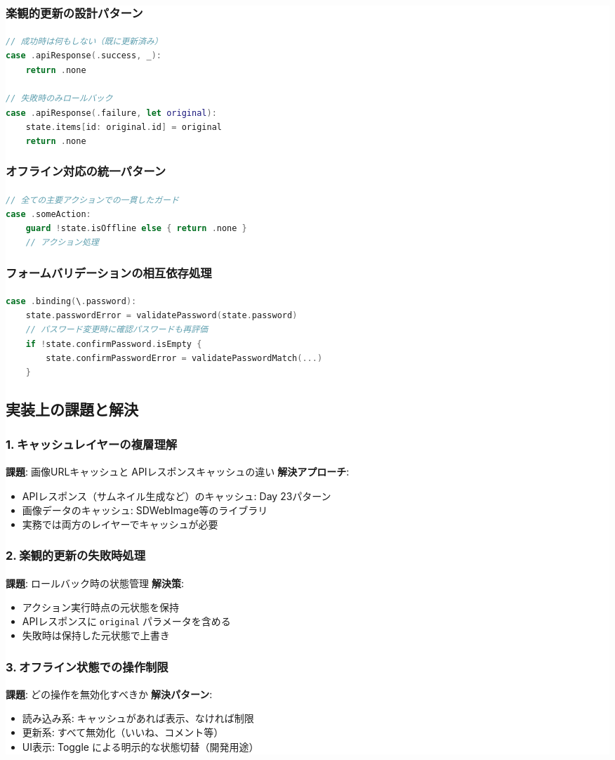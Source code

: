 ### 楽観的更新の設計パターン
```swift
// 成功時は何もしない（既に更新済み）
case .apiResponse(.success, _):
    return .none

// 失敗時のみロールバック
case .apiResponse(.failure, let original):
    state.items[id: original.id] = original
    return .none
```

### オフライン対応の統一パターン
```swift
// 全ての主要アクションでの一貫したガード
case .someAction:
    guard !state.isOffline else { return .none }
    // アクション処理
```

### フォームバリデーションの相互依存処理
```swift
case .binding(\.password):
    state.passwordError = validatePassword(state.password)
    // パスワード変更時に確認パスワードも再評価
    if !state.confirmPassword.isEmpty {
        state.confirmPasswordError = validatePasswordMatch(...)
    }
```

## 実装上の課題と解決

### 1. キャッシュレイヤーの複層理解
**課題**: 画像URLキャッシュと APIレスポンスキャッシュの違い
**解決アプローチ**:
- APIレスポンス（サムネイル生成など）のキャッシュ: Day 23パターン
- 画像データのキャッシュ: SDWebImage等のライブラリ
- 実務では両方のレイヤーでキャッシュが必要

### 2. 楽観的更新の失敗時処理
**課題**: ロールバック時の状態管理
**解決策**:
- アクション実行時点の元状態を保持
- APIレスポンスに `original` パラメータを含める
- 失敗時は保持した元状態で上書き

### 3. オフライン状態での操作制限
**課題**: どの操作を無効化すべきか
**解決パターン**:
- 読み込み系: キャッシュがあれば表示、なければ制限
- 更新系: すべて無効化（いいね、コメント等）
- UI表示: Toggle による明示的な状態切替（開発用途）
